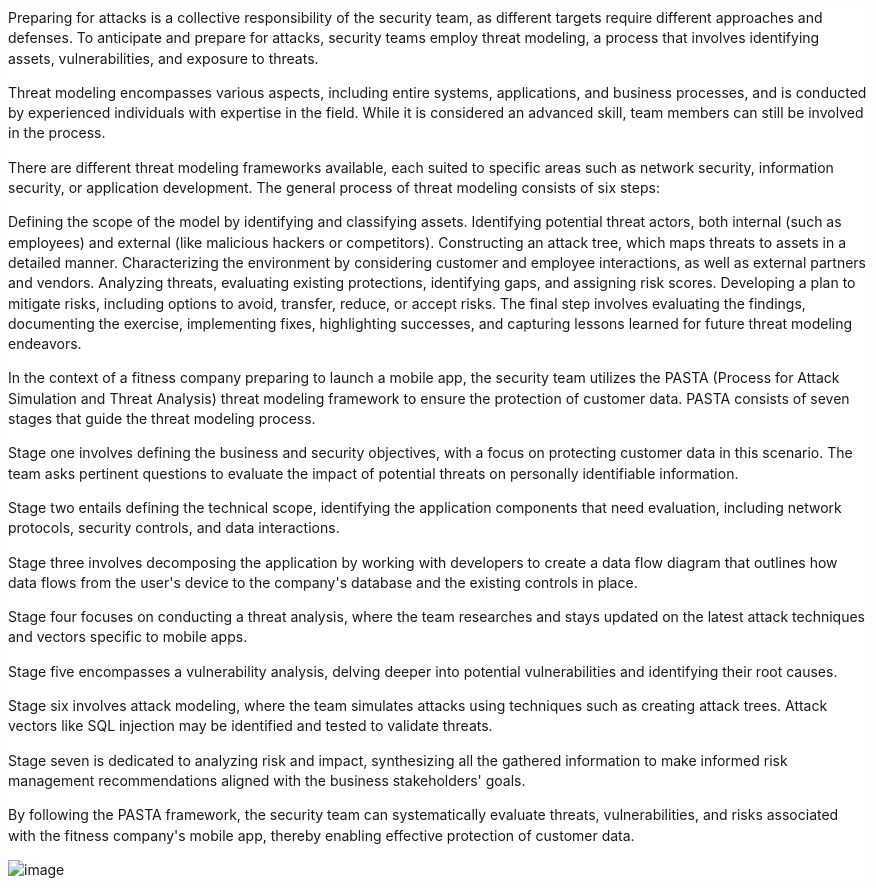 Preparing for attacks is a collective responsibility of the security team, as different targets require different approaches and defenses. To anticipate and prepare for attacks, security teams employ threat modeling, a process that involves identifying assets, vulnerabilities, and exposure to threats.

Threat modeling encompasses various aspects, including entire systems, applications, and business processes, and is conducted by experienced individuals with expertise in the field. While it is considered an advanced skill, team members can still be involved in the process.

There are different threat modeling frameworks available, each suited to specific areas such as network security, information security, or application development. The general process of threat modeling consists of six steps:

Defining the scope of the model by identifying and classifying assets.
Identifying potential threat actors, both internal (such as employees) and external (like malicious hackers or competitors).
Constructing an attack tree, which maps threats to assets in a detailed manner.
Characterizing the environment by considering customer and employee interactions, as well as external partners and vendors.
Analyzing threats, evaluating existing protections, identifying gaps, and assigning risk scores.
Developing a plan to mitigate risks, including options to avoid, transfer, reduce, or accept risks.
The final step involves evaluating the findings, documenting the exercise, implementing fixes, highlighting successes, and capturing lessons learned for future threat modeling endeavors.

In the context of a fitness company preparing to launch a mobile app, the security team utilizes the PASTA (Process for Attack Simulation and Threat Analysis) threat modeling framework to ensure the protection of customer data. PASTA consists of seven stages that guide the threat modeling process.

Stage one involves defining the business and security objectives, with a focus on protecting customer data in this scenario. The team asks pertinent questions to evaluate the impact of potential threats on personally identifiable information.

Stage two entails defining the technical scope, identifying the application components that need evaluation, including network protocols, security controls, and data interactions.

Stage three involves decomposing the application by working with developers to create a data flow diagram that outlines how data flows from the user's device to the company's database and the existing controls in place.

Stage four focuses on conducting a threat analysis, where the team researches and stays updated on the latest attack techniques and vectors specific to mobile apps.

Stage five encompasses a vulnerability analysis, delving deeper into potential vulnerabilities and identifying their root causes.

Stage six involves attack modeling, where the team simulates attacks using techniques such as creating attack trees. Attack vectors like SQL injection may be identified and tested to validate threats.

Stage seven is dedicated to analyzing risk and impact, synthesizing all the gathered information to make informed risk management recommendations aligned with the business stakeholders' goals.

By following the PASTA framework, the security team can systematically evaluate threats, vulnerabilities, and risks associated with the fitness company's mobile app, thereby enabling effective protection of customer data.

![image](https://github.com/benichi2022/googlecybersecurityprofessionalcertificate/assets/113864743/8e21276d-627d-455f-8ace-112f31c544ed)
